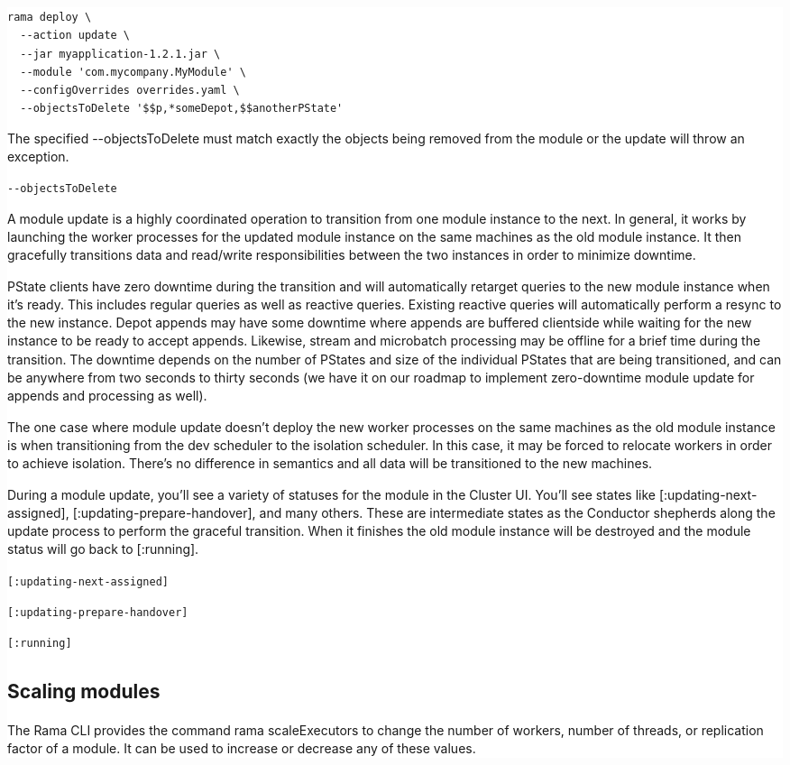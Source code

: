 ```
rama deploy \
  --action update \
  --jar myapplication-1.2.1.jar \
  --module 'com.mycompany.MyModule' \
  --configOverrides overrides.yaml \
  --objectsToDelete '$$p,*someDepot,$$anotherPState'
```

The specified --objectsToDelete must match exactly the objects being removed from the module or the update will throw an exception.

```
--objectsToDelete
```

A module update is a highly coordinated operation to transition from one module instance to the next. In general, it works by launching the worker processes for the updated module instance on the same machines as the old module instance. It then gracefully transitions data and read/write responsibilities between the two instances in order to minimize downtime.

PState clients have zero downtime during the transition and will automatically retarget queries to the new module instance when it’s ready. This includes regular queries as well as reactive queries. Existing reactive queries will automatically perform a resync to the new instance. Depot appends may have some downtime where appends are buffered clientside while waiting for the new instance to be ready to accept appends. Likewise, stream and microbatch processing may be offline for a brief time during the transition. The downtime depends on the number of PStates and size of the individual PStates that are being transitioned, and can be anywhere from two seconds to thirty seconds (we have it on our roadmap to implement zero-downtime module update for appends and processing as well).

The one case where module update doesn’t deploy the new worker processes on the same machines as the old module instance is when transitioning from the dev scheduler to the isolation scheduler. In this case, it may be forced to relocate workers in order to achieve isolation. There’s no difference in semantics and all data will be transitioned to the new machines.

During a module update, you’ll see a variety of statuses for the module in the Cluster UI. You’ll see states like [:updating-next-assigned], [:updating-prepare-handover], and many others. These are intermediate states as the Conductor shepherds along the update process to perform the graceful transition. When it finishes the old module instance will be destroyed and the module status will go back to [:running].

```
[:updating-next-assigned]
```

```
[:updating-prepare-handover]
```

```
[:running]
```

## Scaling modules

The Rama CLI provides the command rama scaleExecutors to change the number of workers, number of threads, or replication factor of a module. It can be used to increase or decrease any of these values.
